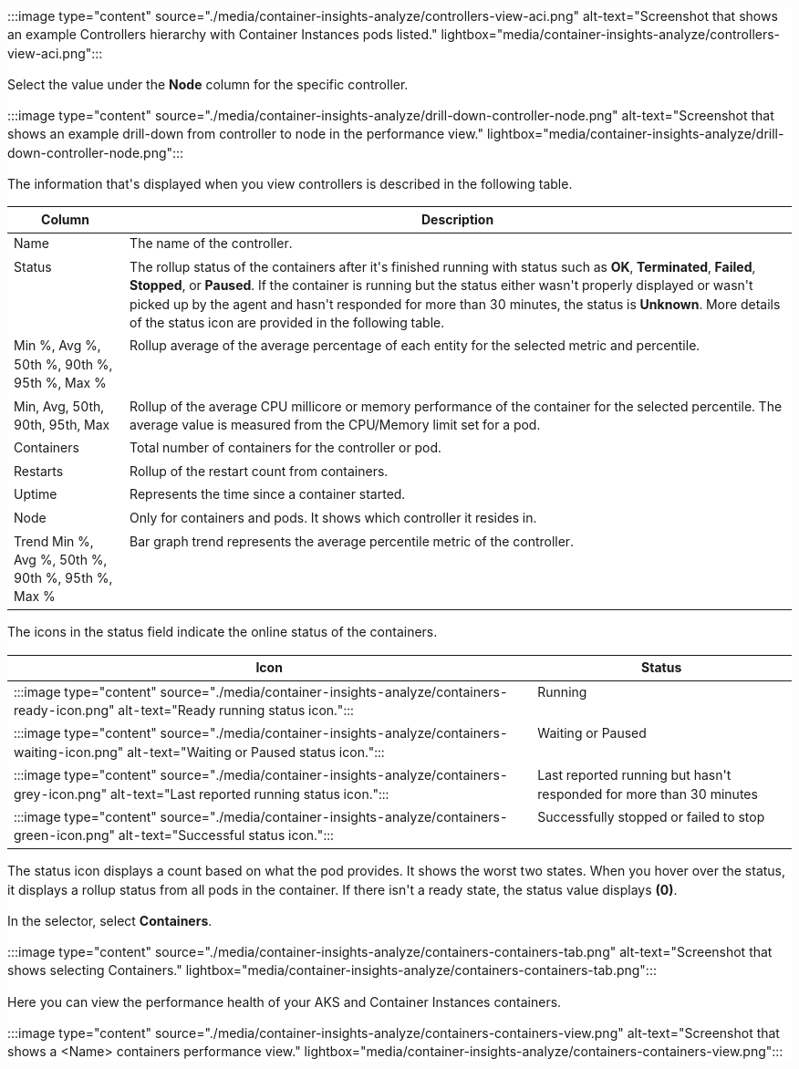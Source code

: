 :::image type="content" source="./media/container-insights-analyze/controllers-view-aci.png" alt-text="Screenshot that shows an example Controllers hierarchy with Container Instances pods listed." lightbox="media/container-insights-analyze/controllers-view-aci.png":::

Select the value under the **Node** column for the specific controller.

:::image type="content" source="./media/container-insights-analyze/drill-down-controller-node.png" alt-text="Screenshot that shows an example drill-down from controller to node in the performance view." lightbox="media/container-insights-analyze/drill-down-controller-node.png":::

The information that's displayed when you view controllers is described in the following table.

| Column | Description |
|--------|-------------|
| Name | The name of the controller.|
| Status | The rollup status of the containers after it's finished running with status such as **OK**, **Terminated**, **Failed**, **Stopped**, or **Paused**. If the container is running but the status either wasn't properly displayed or wasn't picked up by the agent and hasn't responded for more than 30 minutes, the status is **Unknown**. More details of the status icon are provided in the following table.|
| Min&nbsp;%, Avg&nbsp;%, 50th&nbsp;%, 90th&nbsp;%, 95th&nbsp;%, Max&nbsp;%| Rollup average of the average percentage of each entity for the selected metric and percentile. |
| Min, Avg, 50th, 90th, 95th, Max  | Rollup of the average CPU millicore or memory performance of the container for the selected percentile. The average value is measured from the CPU/Memory limit set for a pod. |
| Containers | Total number of containers for the controller or pod. |
| Restarts | Rollup of the restart count from containers. |
| Uptime | Represents the time since a container started. |
| Node | Only for containers and pods. It shows which controller it resides in. |
| Trend Min&nbsp;%, Avg&nbsp;%, 50th&nbsp;%, 90th&nbsp;%, 95th&nbsp;%, Max&nbsp;% | Bar graph trend represents the average percentile metric of the controller. |

The icons in the status field indicate the online status of the containers.

| Icon | Status |
|--------|-------------|
| :::image type="content" source="./media/container-insights-analyze/containers-ready-icon.png" alt-text="Ready running status icon.":::| Running |
| :::image type="content" source="./media/container-insights-analyze/containers-waiting-icon.png" alt-text="Waiting or Paused status icon."::: | Waiting or Paused|
| :::image type="content" source="./media/container-insights-analyze/containers-grey-icon.png" alt-text="Last reported running status icon."::: | Last reported running but hasn't responded for more than 30 minutes|
| :::image type="content" source="./media/container-insights-analyze/containers-green-icon.png" alt-text="Successful status icon."::: | Successfully stopped or failed to stop|

The status icon displays a count based on what the pod provides. It shows the worst two states. When you hover over the status, it displays a rollup status from all pods in the container. If there isn't a ready state, the status value displays **(0)**.

In the selector, select **Containers**.

:::image type="content" source="./media/container-insights-analyze/containers-containers-tab.png" alt-text="Screenshot that shows selecting Containers." lightbox="media/container-insights-analyze/containers-containers-tab.png":::

Here you can view the performance health of your AKS and Container Instances containers.

:::image type="content" source="./media/container-insights-analyze/containers-containers-view.png" alt-text="Screenshot that shows a \<Name> containers performance view." lightbox="media/container-insights-analyze/containers-containers-view.png":::

